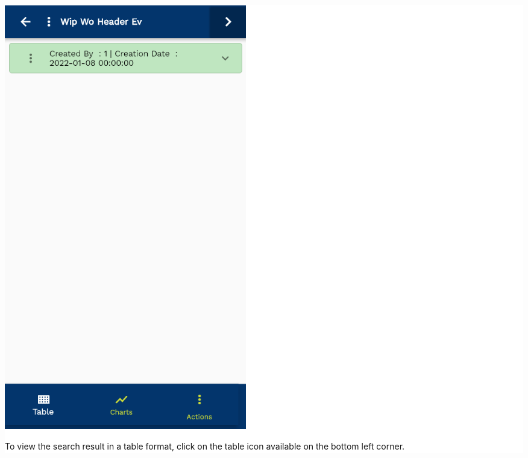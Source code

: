 <img src="/images/modules/wip/update/wo_04a.PNG" width="400"/>

To view the search result in a table format, click on the table icon available on the bottom left corner.